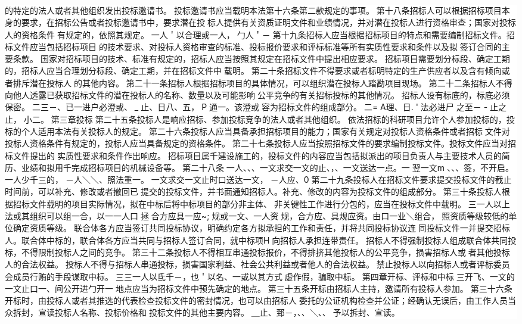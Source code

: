 的特定的法人或者其他组织发出投标邀请书。
投标邀请书应当载明本法第十六条第二款规定的事项。
第十八条招标人可以根据招标项目本身的要求，在招标公告或者投标邀请书中，要求潜在投
标人提供有关资质证明文件和业绩情况，并对潜在投标人进行资格审查；国家对投标人的资格条件
有规定的，依照其规定。
一人＇以合理或一人， 勹人＇－
第十九条招标人应当根据招标项目的特点和需要编制招标文件。招标文件应当包括招标项目
的技术要求、对投标人资格审查的标准、投标报价要求和评标标准等所有实质性要求和条件以及拟
签订合同的主要条款。
国家对招标项目的技术、标准有规定的，招标人应当按照其规定在招标文件中提出相应要求。
招标项目需要划分标段、确定工期的，招标人应当合理划分标段、确定工期，并在招标文件中
载明。
第二十条招标文件不得要求或者标明特定的生产供应者以及含有倾向或者排斥潜在投标人
的其他内容。
第二十一条招标人根据招标项目的具体情况，可以组织潜在投标人踏勘项目现场。
第二十二条招标人不得向他人透露已获取招标文件的潜在投标人的名称、数量以及可能影响
公平竞争的有关招标投标的其他情况。
招标人设有标底的，标底必须保密。
二三－、已一进户必澄或、
_ 止、日八、五， P 通一。该澄或
容为招标文件的组成部分。
二= A理、日. ' 法必进尸
之至－ - 止之止， 小二。
第三章投标
第二十五条投标人是响应招标、参加投标竞争的法人或者其他组织。
依法招标的科研项目允许个人参加投标的，投标的个人适用本法有关投标人的规定。
第二十六条投标人应当具备承担招标项目的能力；国家有关规定对投标人资格条件或者招标
文件对投标人资格条件有规定的，投标人应当具备规定的资格条件。
第二十七条投标人应当按照招标文件的要求编制投标文件。投标文件应当对招标文件提出的
实质性要求和条件作出响应。
招标项目属千建设施工的，投标文件的内容应当包括拟派出的项目负责人与主要技术人员的简
历、业绩和拟用千完成招标项目的机械设备等。
第二十八条
一人、、、一文求交一文的止、，、一文送达一点。一
翌一文m 、、、签，不开启。一人少千三的， －人＼＼、照法重一。
一文求交一文止时口送达一文， －人应、0
第二十九条投标人在招标文件要求提交投标文件的截止时间前，可以补充、修改或者撤回已
提交的投标文件，并书面通知招标人。补充、修改的内容为投标文件的组成部分。
第三十条投标人根据招标文件载明的项目实际情况，拟在中标后将中标项目的部分非主体、
非关键性工作进行分包的，应当在投标文件中载明。
三一人以上法或其组织可以组一合，以一一人口
拯
合方应具一应~; 规或一文、一人资
规，合方应、具规应资。由口一业＼组合，
照资质等级较低的单位确定资质等级。
联合体各方应当签订共同投标协议，明确约定各方拟承担的工作和责任，并将共同投标协议连
同投标文件一并提交招标人。联合体中标的，联合体各方应当共同与招标人签订合同，就中标项H
向招标人承担连带责任。
招标人不得强制投标人组成联合体共同投标，不得限制投标人之间的竞争。
第三十二条投标人不得相互串通投标报价，不得排挤其他投标人的公平竞争，损害招标人或
者其他投标人的合法权益。
投标人不得与招标人串通投标，损害国家利益、社会公共利益或者他人的合法权益。
禁止投标人以向招标人或者评标委员会成员行贿的手段谋取中标。
三三一人以氐千－，也＇以名、一或以其方式
虚作假，骗取中标。
第四章开标、评标和中标
三开飞、一文的一文止口一、间公开进勹开一
地点应当为招标文件中预先确定的地点。
第三十五条开标由招标人主持，邀请所有投标人参加。
第三十六条开标时，由投标人或者其推选的代表检查投标文件的密封情况，也可以由招标人
委托的公证机构检查并公证；经确认无误后，由工作人员当众拆封，宣读投标人名称、投标价格和
投标文件的其他主要内容。
＿止、郅－，、、＼、、
予以拆封、宣读。